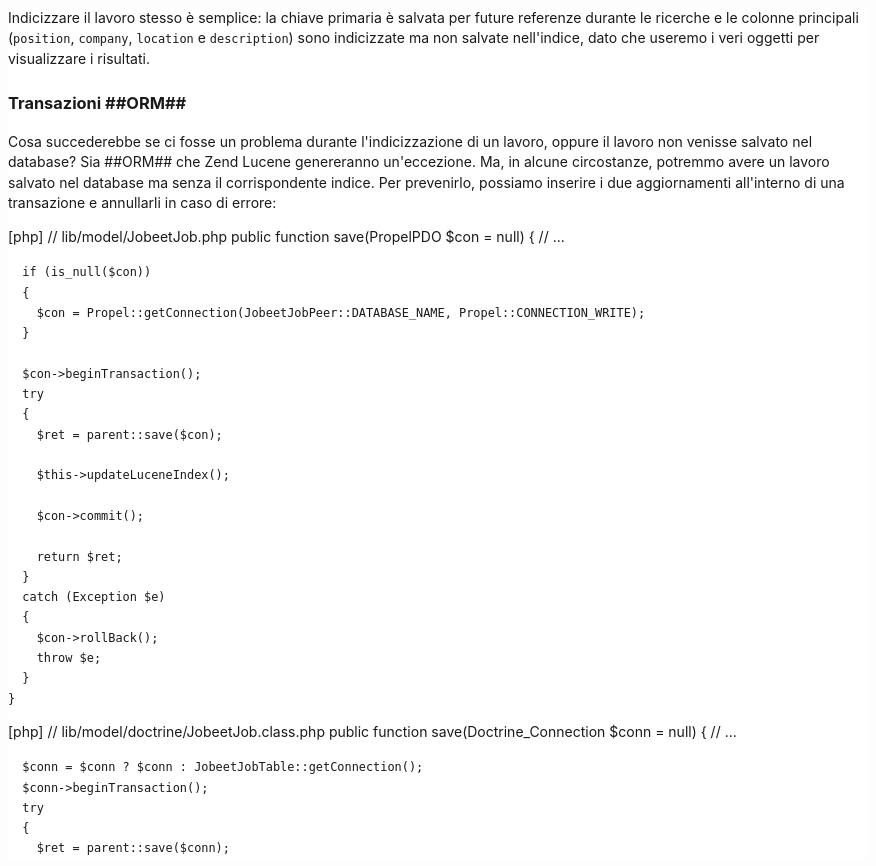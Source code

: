 Indicizzare il lavoro stesso è semplice: la chiave primaria è salvata per future
referenze durante le ricerche e le colonne principali (`position`, `company`,
`location` e `description`) sono indicizzate ma non salvate nell'indice, dato che
useremo i veri oggetti per visualizzare i risultati.

### Transazioni ##ORM##

Cosa succederebbe se ci fosse un problema durante l'indicizzazione di un lavoro, oppure il lavoro
non venisse salvato nel database? Sia ##ORM## che Zend Lucene genereranno un'eccezione.
Ma, in alcune circostanze, potremmo avere un lavoro salvato nel database ma senza
il corrispondente indice. Per prevenirlo, possiamo inserire i due aggiornamenti
all'interno di una transazione e annullarli in caso di errore:

<propel>
    [php]
    // lib/model/JobeetJob.php
    public function save(PropelPDO $con = null)
    {
      // ...

      if (is_null($con))
      {
        $con = Propel::getConnection(JobeetJobPeer::DATABASE_NAME, Propel::CONNECTION_WRITE);
      }

      $con->beginTransaction();
      try
      {
        $ret = parent::save($con);

        $this->updateLuceneIndex();

        $con->commit();

        return $ret;
      }
      catch (Exception $e)
      {
        $con->rollBack();
        throw $e;
      }
    }
</propel>
<doctrine>
    [php]
    // lib/model/doctrine/JobeetJob.class.php
    public function save(Doctrine_Connection $conn = null)
    {
      // ...

      $conn = $conn ? $conn : JobeetJobTable::getConnection();
      $conn->beginTransaction();
      try
      {
        $ret = parent::save($conn);
